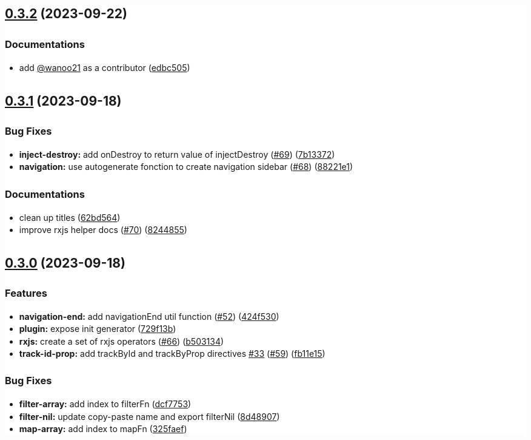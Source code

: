 ## [0.3.2](https://github.com/nartc/ngxtension-platform/compare/0.3.1...0.3.2) (2023-09-22)


### Documentations

* add [@wanoo21](https://github.com/wanoo21) as a contributor ([edbc505](https://github.com/nartc/ngxtension-platform/commit/edbc50592bc496819eb88d0cacdf518e70685e68))

## [0.3.1](https://github.com/nartc/ngxtension-platform/compare/0.3.0...0.3.1) (2023-09-18)


### Bug Fixes

* **inject-destroy:** add onDestroy to return value of injectDestroy ([#69](https://github.com/nartc/ngxtension-platform/issues/69)) ([7b13372](https://github.com/nartc/ngxtension-platform/commit/7b133723efefa99436dce696fed39099afb1cdb5))
* **navigation:** use autogenerate fonction to create navigation sidebar ([#68](https://github.com/nartc/ngxtension-platform/issues/68)) ([88221e1](https://github.com/nartc/ngxtension-platform/commit/88221e1735a465f7d90ce8c5af2de03d9f53f614))


### Documentations

* clean up titles ([62bd564](https://github.com/nartc/ngxtension-platform/commit/62bd564fe2cdf57df49cebbd297e225acf2b3b9d))
* improve rxjs helper docs ([#70](https://github.com/nartc/ngxtension-platform/issues/70)) ([8244855](https://github.com/nartc/ngxtension-platform/commit/8244855df7e4486e975868cebbf490a2468aa827))

## [0.3.0](https://github.com/nartc/ngxtension-platform/compare/0.2.0...0.3.0) (2023-09-18)


### Features

* **navigation-end:** add navigationEnd util function ([#52](https://github.com/nartc/ngxtension-platform/issues/52)) ([424f530](https://github.com/nartc/ngxtension-platform/commit/424f53042a5ebe5b2909da615838eb13a2fb22a8))
* **plugin:** expose init generator ([729f13b](https://github.com/nartc/ngxtension-platform/commit/729f13bb5dbb9653e5711f9ec8c7b72ded45b6b3))
* **rxjs:** create a set of rxjs operators ([#66](https://github.com/nartc/ngxtension-platform/issues/66)) ([b503134](https://github.com/nartc/ngxtension-platform/commit/b50313466bd9ba1ef858f25adf56f6beffc45e03))
* **track-id-prop:** add trackById and trackByProp directives [#33](https://github.com/nartc/ngxtension-platform/issues/33) ([#59](https://github.com/nartc/ngxtension-platform/issues/59)) ([fb11e15](https://github.com/nartc/ngxtension-platform/commit/fb11e159d742a82ef59887467c3be29193fdcc7f))


### Bug Fixes

* **filter-array:** add index to filterFn ([dcf7753](https://github.com/nartc/ngxtension-platform/commit/dcf77533bfbefdfa941707be7b67278e22cad7e2))
* **filter-nil:** update copy-paste name and export filterNil ([8d48907](https://github.com/nartc/ngxtension-platform/commit/8d48907f7e100addd9c28b0327a1d9a3cfd7ea3a))
* **map-array:** add index to mapFn ([325faef](https://github.com/nartc/ngxtension-platform/commit/325faef90c7701d03ca6be909eb9672e64b85621))
